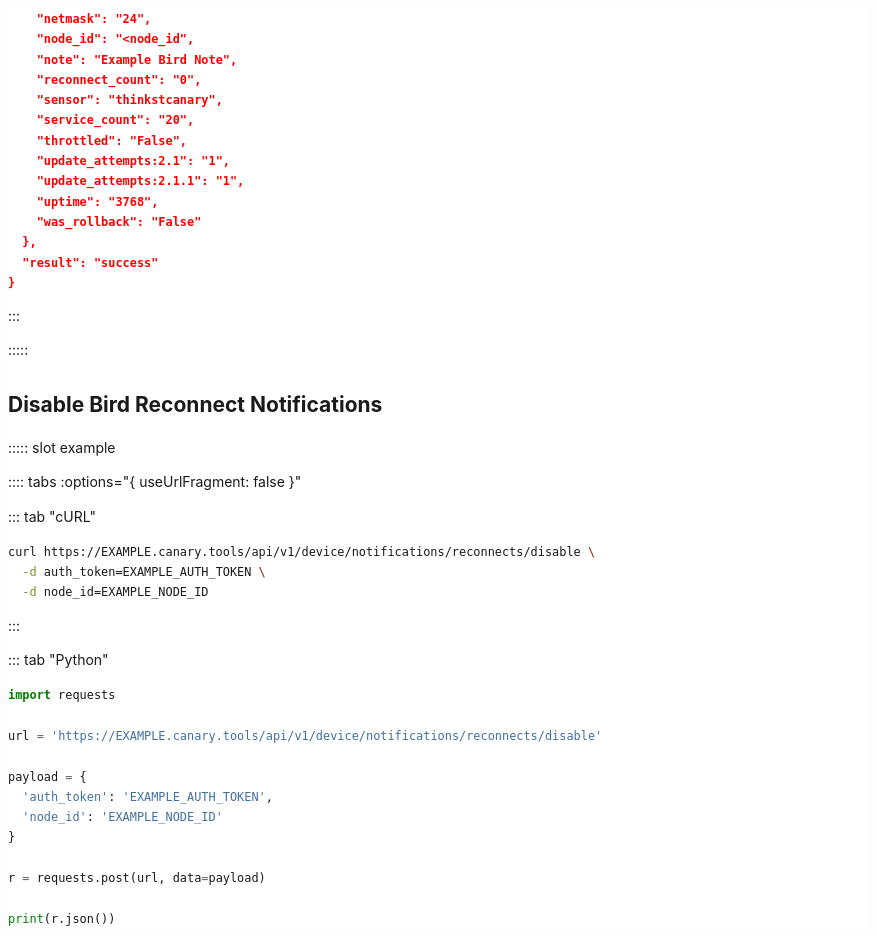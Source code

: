 ```json
    "netmask": "24",
    "node_id": "<node_id",
    "note": "Example Bird Note",
    "reconnect_count": "0",
    "sensor": "thinkstcanary",
    "service_count": "20",
    "throttled": "False",
    "update_attempts:2.1": "1",
    "update_attempts:2.1.1": "1",
    "uptime": "3768",
    "was_rollback": "False"
  },
  "result": "success"
}
```
:::

:::::

</APIDetails>

## Disable Bird Reconnect Notifications 

<APIDetails :endpoint="$page.frontmatter.endpoints.notifications_reconnects_disable">

::::: slot example

:::: tabs :options="{ useUrlFragment: false }"

::: tab "cURL"

``` bash
curl https://EXAMPLE.canary.tools/api/v1/device/notifications/reconnects/disable \
  -d auth_token=EXAMPLE_AUTH_TOKEN \
  -d node_id=EXAMPLE_NODE_ID
```

:::


::: tab "Python"

``` python
import requests

url = 'https://EXAMPLE.canary.tools/api/v1/device/notifications/reconnects/disable'

payload = {
  'auth_token': 'EXAMPLE_AUTH_TOKEN',
  'node_id': 'EXAMPLE_NODE_ID'
}

r = requests.post(url, data=payload)

print(r.json())
```
